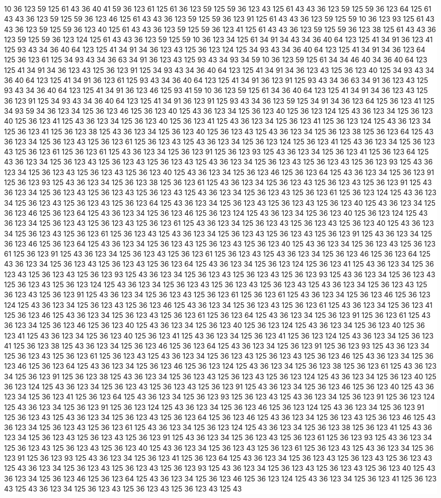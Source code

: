 10 36 123 59 125 61 43 36 40 41 59 36 123 61 125 61 36 123 59 125 59 36 123 43 125 61 43 43 36 123 59 125 59 36 123 64 125 61 43 43 36 123 59 125 59 36 123 46 125 61 43 43 36 123 59 125 59 36 123 91 125 61 43 43 36 123 59 125 59 10 36 123 93 125 61 43 43 36 123 59 125 59 36 123 40 125 61 43 43 36 123 59 125 59 36 123 41 125 61 43 43 36 123 59 125 59 36 123 38 125 61 43 43 36 123 59 125 59 36 123 124 125 61 43 43 36 123 59 125 59 10 36 123 34 125 61 34 91 34 43 34 36 40 64 123 125 41 34 91 36 123 41 125 93 43 34 36 40 64 123 125 41 34 91 34 36 123 43 125 36 123 124 125 34 93 43 34 36 40 64 123 125 41 34 91 34 36 123 64 125 36 123 61 125 34 93 43 34 36 63 34 91 36 123 43 125 93 43 34 93 34 59 10 36 123 59 125 61 34 34 46 40 34 36 40 64 123 125 41 34 91 34 36 123 43 125 36 123 91 125 34 93 43 34 36 40 64 123 125 41 34 91 34 36 123 43 125 36 123 40 125 34 93 43 34 36 40 64 123 125 41 34 91 36 123 61 125 93 43 34 36 40 64 123 125 41 34 91 36 123 91 125 93 43 34 36 63 34 91 36 123 43 125 93 43 34 36 40 64 123 125 41 34 91 36 123 46 125 93 41 59 10 36 123 59 125 61 34 36 40 64 123 125 41 34 91 34 36 123 43 125 36 123 91 125 34 93 43 34 36 40 64 123 125 41 34 91 36 123 91 125 93 43 34 36 123 59 125 34 91 34 36 123 64 125 36 123 41 125 34 93 59 34 36 123 34 125 36 123 46 125 36 123 40 125 43 36 123 34 125 36 123 40 125 36 123 124 125 43 36 123 34 125 36 123 40 125 36 123 41 125 43 36 123 34 125 36 123 40 125 36 123 41 125 43 36 123 34 125 36 123 41 125 36 123 124 125 43 36 123 34 125 36 123 41 125 36 123 38 125 43 36 123 34 125 36 123 40 125 36 123 43 125 43 36 123 34 125 36 123 38 125 36 123 64 125 43 36 123 34 125 36 123 43 125 36 123 61 125 36 123 43 125 43 36 123 34 125 36 123 124 125 36 123 41 125 43 36 123 34 125 36 123 43 125 36 123 61 125 36 123 61 125 43 36 123 34 125 36 123 91 125 36 123 93 125 43 36 123 34 125 36 123 41 125 36 123 64 125 43 36 123 34 125 36 123 43 125 36 123 43 125 36 123 43 125 43 36 123 34 125 36 123 43 125 36 123 43 125 36 123 93 125 43 36 123 34 125 36 123 43 125 36 123 43 125 36 123 40 125 43 36 123 34 125 36 123 46 125 36 123 64 125 43 36 123 34 125 36 123 91 125 36 123 93 125 43 36 123 34 125 36 123 38 125 36 123 61 125 43 36 123 34 125 36 123 43 125 36 123 43 125 36 123 91 125 43 36 123 34 125 36 123 43 125 36 123 43 125 36 123 43 125 43 36 123 34 125 36 123 43 125 36 123 61 125 36 123 124 125 43 36 123 34 125 36 123 43 125 36 123 43 125 36 123 64 125 43 36 123 34 125 36 123 43 125 36 123 43 125 36 123 40 125 43 36 123 34 125 36 123 46 125 36 123 64 125 43 36 123 34 125 36 123 46 125 36 123 124 125 43 36 123 34 125 36 123 40 125 36 123 124 125 43 36 123 34 125 36 123 43 125 36 123 43 125 36 123 61 125 43 36 123 34 125 36 123 43 125 36 123 43 125 36 123 40 125 43 36 123 34 125 36 123 43 125 36 123 61 125 36 123 43 125 43 36 123 34 125 36 123 43 125 36 123 43 125 36 123 91 125 43 36 123 34 125 36 123 46 125 36 123 64 125 43 36 123 34 125 36 123 43 125 36 123 43 125 36 123 40 125 43 36 123 34 125 36 123 43 125 36 123 61 125 36 123 91 125 43 36 123 34 125 36 123 43 125 36 123 61 125 36 123 43 125 43 36 123 34 125 36 123 46 125 36 123 64 125 43 36 123 34 125 36 123 43 125 36 123 43 125 36 123 64 125 43 36 123 34 125 36 123 124 125 36 123 41 125 43 36 123 34 125 36 123 43 125 36 123 43 125 36 123 93 125 43 36 123 34 125 36 123 43 125 36 123 43 125 36 123 93 125 43 36 123 34 125 36 123 43 125 36 123 43 125 36 123 124 125 43 36 123 34 125 36 123 43 125 36 123 43 125 36 123 43 125 43 36 123 34 125 36 123 43 125 36 123 43 125 36 123 91 125 43 36 123 34 125 36 123 43 125 36 123 61 125 36 123 61 125 43 36 123 34 125 36 123 46 125 36 123 124 125 43 36 123 34 125 36 123 43 125 36 123 46 125 43 36 123 34 125 36 123 43 125 36 123 61 125 43 36 123 34 125 36 123 41 125 36 123 46 125 43 36 123 34 125 36 123 43 125 36 123 61 125 36 123 64 125 43 36 123 34 125 36 123 91 125 36 123 61 125 43 36 123 34 125 36 123 46 125 36 123 40 125 43 36 123 34 125 36 123 40 125 36 123 124 125 43 36 123 34 125 36 123 40 125 36 123 41 125 43 36 123 34 125 36 123 40 125 36 123 41 125 43 36 123 34 125 36 123 41 125 36 123 124 125 43 36 123 34 125 36 123 41 125 36 123 38 125 43 36 123 34 125 36 123 46 125 36 123 64 125 43 36 123 34 125 36 123 91 125 36 123 93 125 43 36 123 34 125 36 123 43 125 36 123 61 125 36 123 43 125 43 36 123 34 125 36 123 43 125 36 123 43 125 36 123 46 125 43 36 123 34 125 36 123 46 125 36 123 64 125 43 36 123 34 125 36 123 46 125 36 123 124 125 43 36 123 34 125 36 123 38 125 36 123 61 125 43 36 123 34 125 36 123 91 125 36 123 38 125 43 36 123 34 125 36 123 43 125 36 123 43 125 36 123 124 125 43 36 123 34 125 36 123 40 125 36 123 124 125 43 36 123 34 125 36 123 43 125 36 123 43 125 36 123 91 125 43 36 123 34 125 36 123 46 125 36 123 40 125 43 36 123 34 125 36 123 41 125 36 123 64 125 43 36 123 34 125 36 123 93 125 36 123 43 125 43 36 123 34 125 36 123 91 125 36 123 124 125 43 36 123 34 125 36 123 91 125 36 123 124 125 43 36 123 34 125 36 123 46 125 36 123 124 125 43 36 123 34 125 36 123 91 125 36 123 43 125 43 36 123 34 125 36 123 43 125 36 123 64 125 36 123 46 125 43 36 123 34 125 36 123 43 125 36 123 46 125 43 36 123 34 125 36 123 43 125 36 123 61 125 43 36 123 34 125 36 123 124 125 43 36 123 34 125 36 123 38 125 36 123 41 125 43 36 123 34 125 36 123 43 125 36 123 43 125 36 123 91 125 43 36 123 34 125 36 123 43 125 36 123 61 125 36 123 93 125 43 36 123 34 125 36 123 43 125 36 123 43 125 36 123 40 125 43 36 123 34 125 36 123 43 125 36 123 61 125 36 123 43 125 43 36 123 34 125 36 123 91 125 36 123 93 125 43 36 123 34 125 36 123 41 125 36 123 64 125 43 36 123 34 125 36 123 43 125 36 123 43 125 36 123 43 125 43 36 123 34 125 36 123 43 125 36 123 43 125 36 123 93 125 43 36 123 34 125 36 123 43 125 36 123 43 125 36 123 40 125 43 36 123 34 125 36 123 46 125 36 123 64 125 43 36 123 34 125 36 123 46 125 36 123 124 125 43 36 123 34 125 36 123 41 125 36 123 43 125 43 36 123 34 125 36 123 43 125 36 123 43 125 36 123 43 125 43